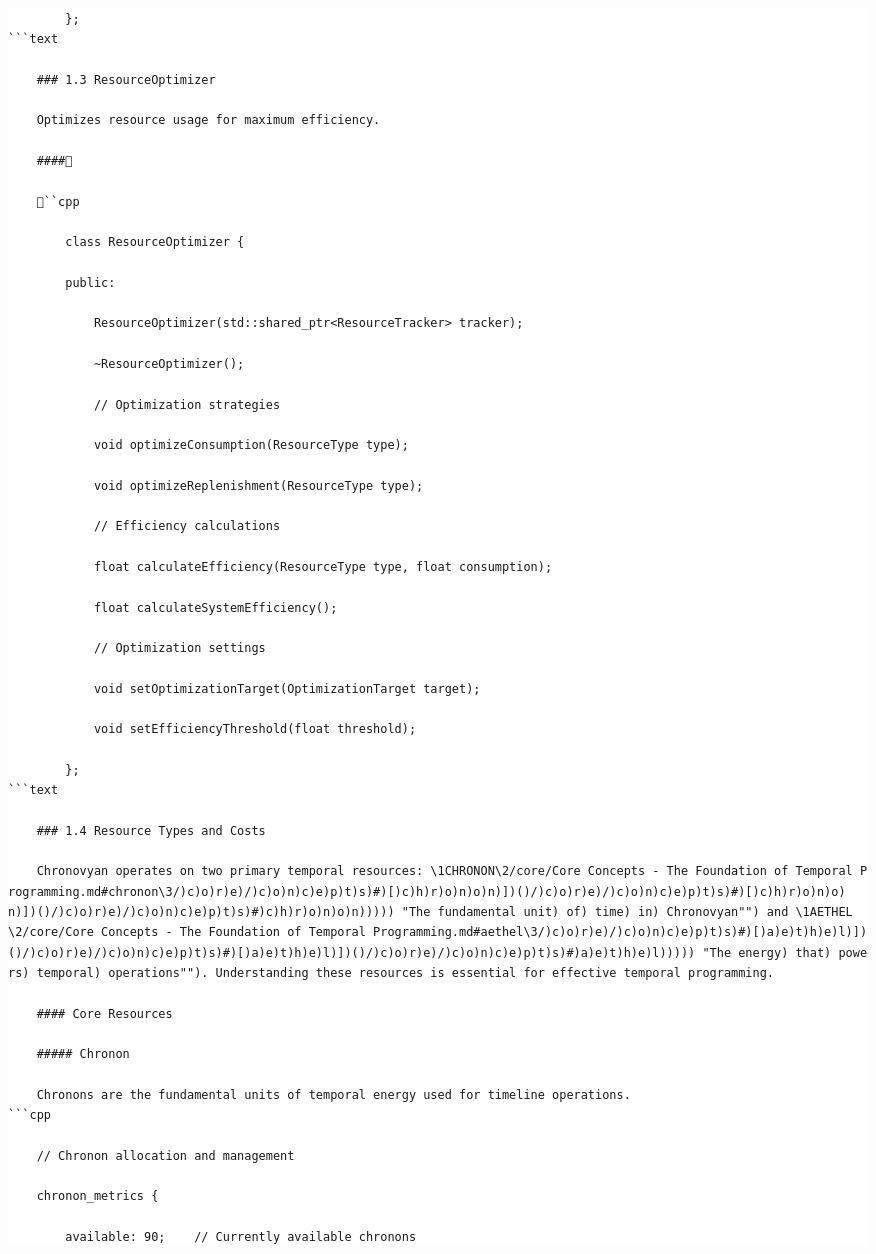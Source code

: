 ```text
        };
```text

    ### 1.3 ResourceOptimizer

    Optimizes resource usage for maximum efficiency.

    ####

    ``cpp

        class ResourceOptimizer {

        public:

            ResourceOptimizer(std::shared_ptr<ResourceTracker> tracker);

            ~ResourceOptimizer();

            // Optimization strategies

            void optimizeConsumption(ResourceType type);

            void optimizeReplenishment(ResourceType type);

            // Efficiency calculations

            float calculateEfficiency(ResourceType type, float consumption);

            float calculateSystemEfficiency();

            // Optimization settings

            void setOptimizationTarget(OptimizationTarget target);

            void setEfficiencyThreshold(float threshold);

        };
```text

    ### 1.4 Resource Types and Costs

    Chronovyan operates on two primary temporal resources: \1CHRONON\2/core/Core Concepts - The Foundation of Temporal Programming.md#chronon\3/)c)o)r)e)/)c)o)n)c)e)p)t)s)#)[)c)h)r)o)n)o)n)])()/)c)o)r)e)/)c)o)n)c)e)p)t)s)#)[)c)h)r)o)n)o)n)])()/)c)o)r)e)/)c)o)n)c)e)p)t)s)#)c)h)r)o)n)o)n))))) "The fundamental unit) of) time) in) Chronovyan"") and \1AETHEL\2/core/Core Concepts - The Foundation of Temporal Programming.md#aethel\3/)c)o)r)e)/)c)o)n)c)e)p)t)s)#)[)a)e)t)h)e)l)])()/)c)o)r)e)/)c)o)n)c)e)p)t)s)#)[)a)e)t)h)e)l)])()/)c)o)r)e)/)c)o)n)c)e)p)t)s)#)a)e)t)h)e)l))))) "The energy) that) powers) temporal) operations""). Understanding these resources is essential for effective temporal programming.

    #### Core Resources

    ##### Chronon

    Chronons are the fundamental units of temporal energy used for timeline operations.
```cpp

    // Chronon allocation and management

    chronon_metrics {

        available: 90;    // Currently available chronons
```